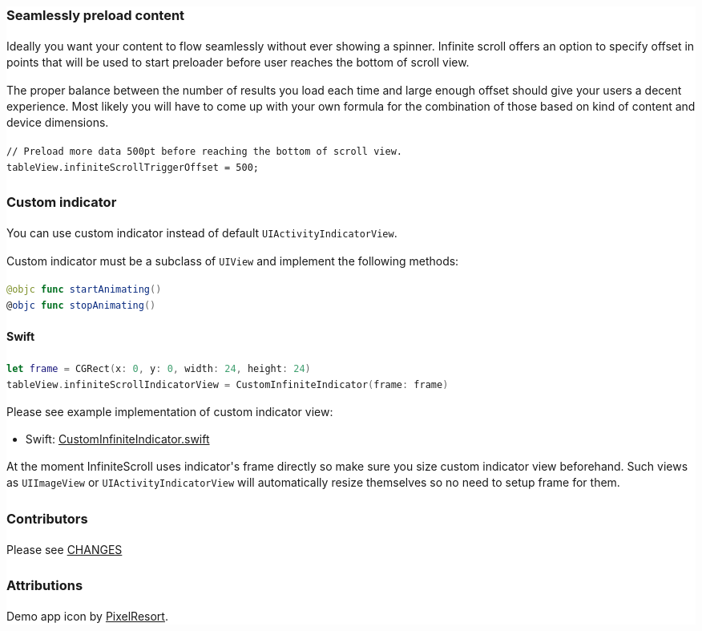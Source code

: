 ### Seamlessly preload content

Ideally you want your content to flow seamlessly without ever showing a spinner. Infinite scroll 
offers an option to specify offset in points that will be used to start preloader before user 
reaches the bottom of scroll view. 

The proper balance between the number of results you load each time and large enough offset should 
give your users a decent experience. Most likely you will have to come up with your own formula for 
the combination of those based on kind of content and device dimensions.

```objc
// Preload more data 500pt before reaching the bottom of scroll view.
tableView.infiniteScrollTriggerOffset = 500;
```

### Custom indicator

You can use custom indicator instead of default `UIActivityIndicatorView`.

Custom indicator must be a subclass of `UIView` and implement the following methods:

```swift
@objc func startAnimating()
@objc func stopAnimating()
```

#### Swift

```swift
let frame = CGRect(x: 0, y: 0, width: 24, height: 24)
tableView.infiniteScrollIndicatorView = CustomInfiniteIndicator(frame: frame)
```

Please see example implementation of custom indicator view:

* Swift: [CustomInfiniteIndicator.swift](https://github.com/pronebird/UIScrollView-InfiniteScroll/blob/master/InfiniteScrollViewDemoSwift/CustomInfiniteIndicator.swift)

At the moment InfiniteScroll uses indicator's frame directly so make sure you size custom indicator 
view beforehand. Such views as `UIImageView` or `UIActivityIndicatorView` will automatically resize 
themselves so no need to setup frame for them.


### Contributors

Please see [CHANGES](https://github.com/pronebird/UIScrollView-InfiniteScroll/blob/master/CHANGES)

### Attributions

Demo app icon by [PixelResort](http://appicontemplate.com/ios8/).
